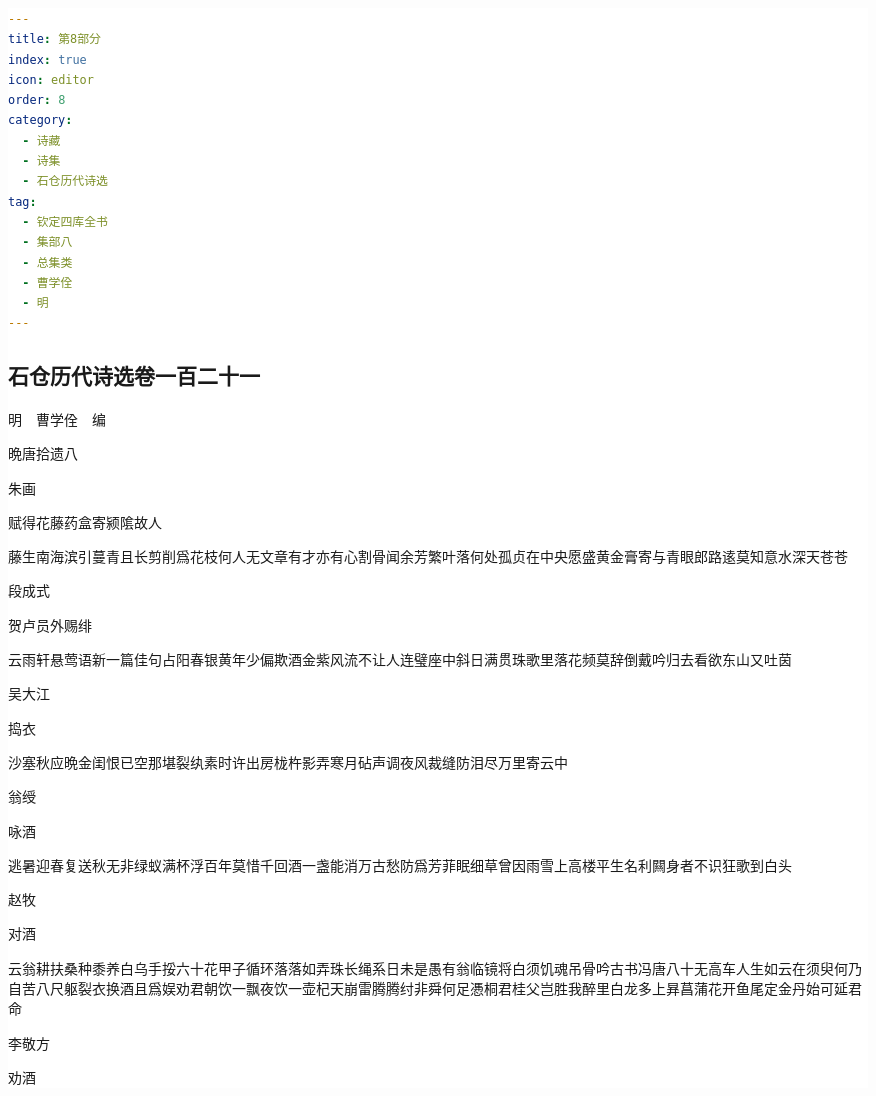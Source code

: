 ```yaml
---
title: 第8部分
index: true
icon: editor
order: 8
category:
  - 诗藏
  - 诗集
  - 石仓历代诗选
tag:
  - 钦定四库全书
  - 集部八
  - 总集类
  - 曹学佺
  - 明
---
```


## 石仓历代诗选卷一百二十一  

明　曹学佺　编  

晩唐拾遗八  

朱画  

赋得花藤药盒寄颍隂故人  

藤生南海滨引蔓青且长剪削爲花枝何人无文章有才亦有心割骨闻余芳繁叶落何处孤贞在中央愿盛黄金膏寄与青眼郎路逺莫知意水深天苍苍  

段成式  

贺卢员外赐绯  

云雨轩悬莺语新一篇佳句占阳春银黄年少偏欺酒金紫风流不让人连璧座中斜日满贯珠歌里落花频莫辞倒戴吟归去看欲东山又吐茵  

吴大江  

捣衣  

沙塞秋应晩金闺恨已空那堪裂纨素时许出房栊杵影弄寒月砧声调夜风裁缝防泪尽万里寄云中  

翁绶  

咏酒  

逃暑迎春复送秋无非绿蚁满杯浮百年莫惜千回酒一盏能消万古愁防爲芳菲眠细草曾因雨雪上高楼平生名利闗身者不识狂歌到白头  

赵牧  

对酒  

云翁耕扶桑种黍养白乌手挼六十花甲子循环落落如弄珠长绳系日未是愚有翁临镜将白须饥魂吊骨吟古书冯唐八十无高车人生如云在须臾何乃自苦八尺躯裂衣换酒且爲娱劝君朝饮一飘夜饮一壶杞天崩雷腾腾纣非舜何足慿桐君桂父岂胜我醉里白龙多上昪菖蒲花开鱼尾定金丹始可延君命  

李敬方  

劝酒  

